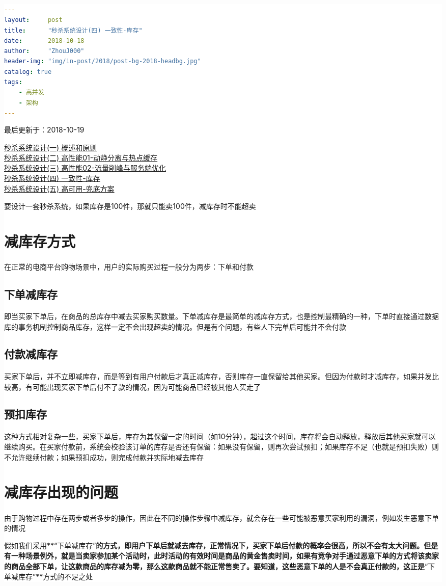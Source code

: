 ```yaml
---
layout:     post
title:      "秒杀系统设计(四) 一致性-库存"
date:       2018-10-18
author:     "ZhouJ000"
header-img: "img/in-post/2018/post-bg-2018-headbg.jpg"
catalog: true
tags:
    - 高并发
    - 架构
--- 
```


<font id="last-updated">最后更新于：2018-10-19</font>

[秒杀系统设计(一) 概述和原则](https://zhouj000.github.io/2018/10/14/SecKill-System-1)  
[秒杀系统设计(二) 高性能01-动静分离与热点缓存](https://zhouj000.github.io/2018/10/15/SecKill-System-2)  
[秒杀系统设计(三) 高性能02-流量削峰与服务端优化](https://zhouj000.github.io/2018/10/16/SecKill-System-3)  
[秒杀系统设计(四) 一致性-库存](https://zhouj000.github.io/2018/10/18/SecKill-System-4)  
[秒杀系统设计(五) 高可用-兜底方案](https://zhouj000.github.io/2018/10/19/SecKill-System-5)  



要设计一套秒杀系统，如果库存是100件，那就只能卖100件，减库存时不能超卖

# 减库存方式

在正常的电商平台购物场景中，用户的实际购买过程一般分为两步：下单和付款

## 下单减库存

即当买家下单后，在商品的总库存中减去买家购买数量。下单减库存是最简单的减库存方式，也是控制最精确的一种，下单时直接通过数据库的事务机制控制商品库存，这样一定不会出现超卖的情况。但是有个问题，有些人下完单后可能并不会付款

## 付款减库存

买家下单后，并不立即减库存，而是等到有用户付款后才真正减库存，否则库存一直保留给其他买家。但因为付款时才减库存，如果并发比较高，有可能出现买家下单后付不了款的情况，因为可能商品已经被其他人买走了

## 预扣库存

这种方式相对复杂一些，买家下单后，库存为其保留一定的时间（如10分钟），超过这个时间，库存将会自动释放，释放后其他买家就可以继续购买。在买家付款前，系统会校验该订单的库存是否还有保留：如果没有保留，则再次尝试预扣；如果库存不足（也就是预扣失败）则不允许继续付款；如果预扣成功，则完成付款并实际地减去库存



# 减库存出现的问题

由于购物过程中存在两步或者多步的操作，因此在不同的操作步骤中减库存，就会存在一些可能被恶意买家利用的漏洞，例如发生恶意下单的情况

假如我们采用**“下单减库存”**的方式，即用户下单后就减去库存，正常情况下，买家下单后付款的概率会很高，所以不会有太大问题。但是有一种场景例外，就是当卖家参加某个活动时，此时活动的有效时间是商品的黄金售卖时间，如果有竞争对手通过恶意下单的方式将该卖家的商品全部下单，让这款商品的库存减为零，那么这款商品就不能正常售卖了。要知道，这些恶意下单的人是不会真正付款的，这正是**“下单减库存”**方式的不足之处
